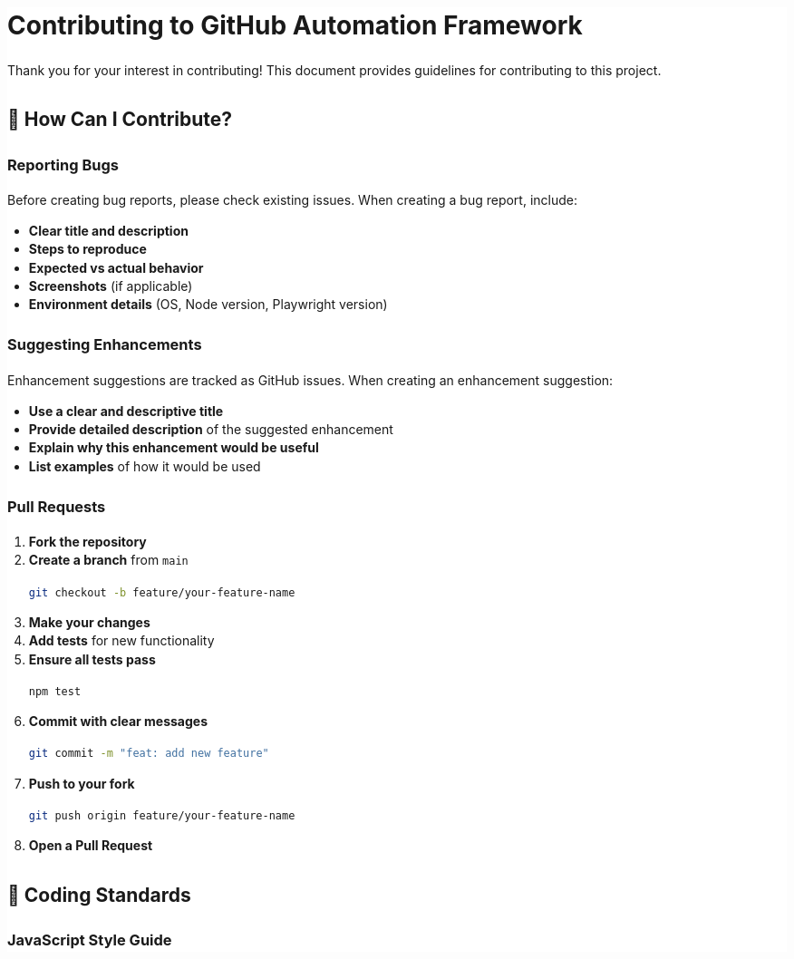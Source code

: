 # Contributing to GitHub Automation Framework

Thank you for your interest in contributing! This document provides guidelines for contributing to this project.

## 🎯 How Can I Contribute?

### Reporting Bugs

Before creating bug reports, please check existing issues. When creating a bug report, include:

- **Clear title and description**
- **Steps to reproduce**
- **Expected vs actual behavior**
- **Screenshots** (if applicable)
- **Environment details** (OS, Node version, Playwright version)

### Suggesting Enhancements

Enhancement suggestions are tracked as GitHub issues. When creating an enhancement suggestion:

- **Use a clear and descriptive title**
- **Provide detailed description** of the suggested enhancement
- **Explain why this enhancement would be useful**
- **List examples** of how it would be used

### Pull Requests

1. **Fork the repository**
2. **Create a branch** from `main`
   ```bash
   git checkout -b feature/your-feature-name
   ```
3. **Make your changes**
4. **Add tests** for new functionality
5. **Ensure all tests pass**
   ```bash
   npm test
   ```
6. **Commit with clear messages**
   ```bash
   git commit -m "feat: add new feature"
   ```
7. **Push to your fork**
   ```bash
   git push origin feature/your-feature-name
   ```
8. **Open a Pull Request**

## 📝 Coding Standards

### JavaScript Style Guide

